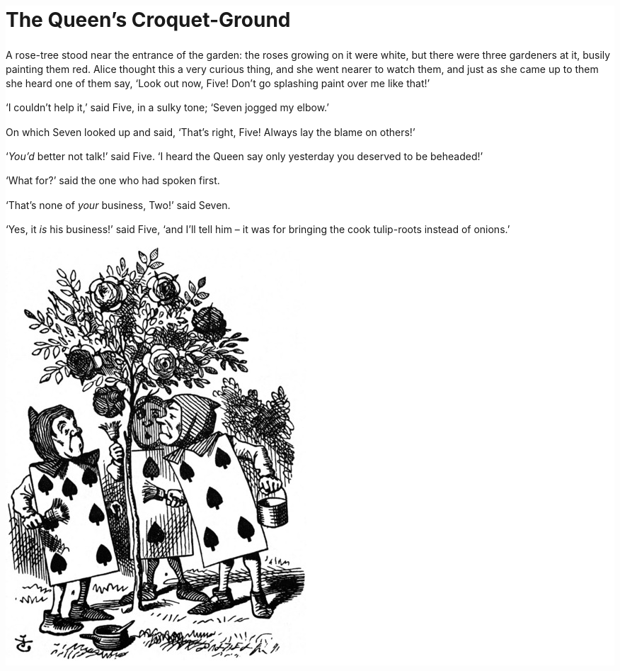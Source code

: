 The Queen’s Croquet-Ground
==========================

A rose-tree stood near the entrance of the
garden: the roses growing on it were white, but there were three
gardeners at it, busily painting them red. Alice thought this a very
curious thing, and she went nearer to watch them, and just as she came
up to them she heard one of them say, ‘Look out now, Five! Don’t go
splashing paint over me like that!’

‘I couldn’t help it,’ said Five, in a sulky tone; ‘Seven jogged my
elbow.’

On which Seven looked up and said, ‘That’s right, Five! Always lay the
blame on others!’

‘*You’d* better not talk!’ said Five. ‘I heard the Queen say only
yesterday you deserved to be beheaded!’

‘What for?’ said the one who had spoken first.

‘That’s none of *your* business, Two!’ said Seven.

‘Yes, it *is* his business!’ said Five, ‘and I’ll tell him – it was for
bringing the cook tulip-roots instead of onions.’

![‘Yes, it is his business!’ said Five](images/Illustration-28.jpg)
